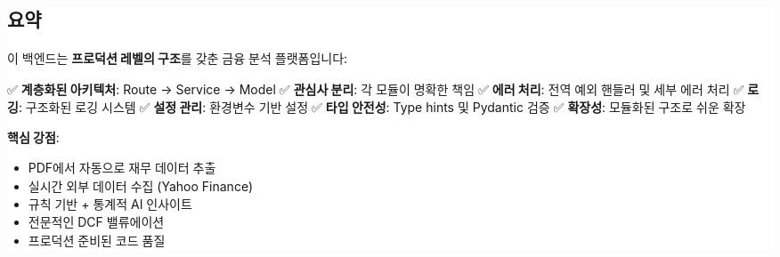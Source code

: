 ## 요약

이 백엔드는 **프로덕션 레벨의 구조**를 갖춘 금융 분석 플랫폼입니다:

✅ **계층화된 아키텍처**: Route → Service → Model
✅ **관심사 분리**: 각 모듈이 명확한 책임
✅ **에러 처리**: 전역 예외 핸들러 및 세부 에러 처리
✅ **로깅**: 구조화된 로깅 시스템
✅ **설정 관리**: 환경변수 기반 설정
✅ **타입 안전성**: Type hints 및 Pydantic 검증
✅ **확장성**: 모듈화된 구조로 쉬운 확장

**핵심 강점**:
- PDF에서 자동으로 재무 데이터 추출
- 실시간 외부 데이터 수집 (Yahoo Finance)
- 규칙 기반 + 통계적 AI 인사이트
- 전문적인 DCF 밸류에이션
- 프로덕션 준비된 코드 품질

